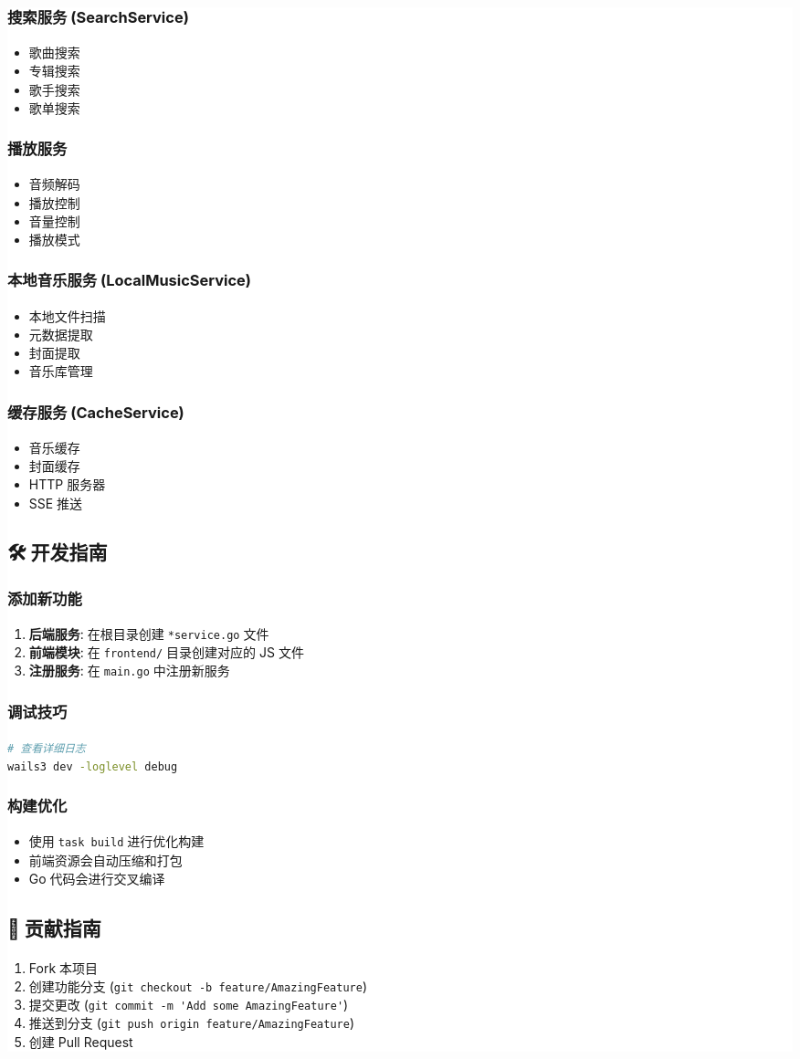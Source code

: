 ### 搜索服务 (SearchService)
- 歌曲搜索
- 专辑搜索
- 歌手搜索
- 歌单搜索

### 播放服务
- 音频解码
- 播放控制
- 音量控制
- 播放模式

### 本地音乐服务 (LocalMusicService)
- 本地文件扫描
- 元数据提取
- 封面提取
- 音乐库管理

### 缓存服务 (CacheService)
- 音乐缓存
- 封面缓存
- HTTP 服务器
- SSE 推送

## 🛠️ 开发指南

### 添加新功能

1. **后端服务**: 在根目录创建 `*service.go` 文件
2. **前端模块**: 在 `frontend/` 目录创建对应的 JS 文件
3. **注册服务**: 在 `main.go` 中注册新服务

### 调试技巧

```bash
# 查看详细日志
wails3 dev -loglevel debug
```

### 构建优化

- 使用 `task build` 进行优化构建
- 前端资源会自动压缩和打包
- Go 代码会进行交叉编译

## 🤝 贡献指南

1. Fork 本项目
2. 创建功能分支 (`git checkout -b feature/AmazingFeature`)
3. 提交更改 (`git commit -m 'Add some AmazingFeature'`)
4. 推送到分支 (`git push origin feature/AmazingFeature`)
5. 创建 Pull Request
